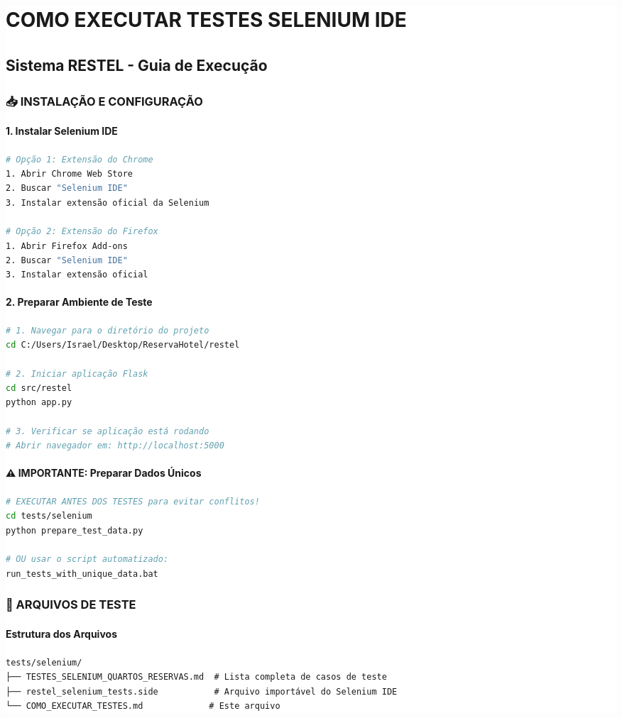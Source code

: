 # COMO EXECUTAR TESTES SELENIUM IDE
## Sistema RESTEL - Guia de Execução

### 📥 INSTALAÇÃO E CONFIGURAÇÃO

#### 1. Instalar Selenium IDE
```bash
# Opção 1: Extensão do Chrome
1. Abrir Chrome Web Store
2. Buscar "Selenium IDE"
3. Instalar extensão oficial da Selenium

# Opção 2: Extensão do Firefox
1. Abrir Firefox Add-ons
2. Buscar "Selenium IDE"
3. Instalar extensão oficial
```

#### 2. Preparar Ambiente de Teste
```bash
# 1. Navegar para o diretório do projeto
cd C:/Users/Israel/Desktop/ReservaHotel/restel

# 2. Iniciar aplicação Flask
cd src/restel
python app.py

# 3. Verificar se aplicação está rodando
# Abrir navegador em: http://localhost:5000
```

#### ⚠️ IMPORTANTE: Preparar Dados Únicos
```bash
# EXECUTAR ANTES DOS TESTES para evitar conflitos!
cd tests/selenium
python prepare_test_data.py

# OU usar o script automatizado:
run_tests_with_unique_data.bat
```

### 📂 ARQUIVOS DE TESTE

#### Estrutura dos Arquivos
```
tests/selenium/
├── TESTES_SELENIUM_QUARTOS_RESERVAS.md  # Lista completa de casos de teste
├── restel_selenium_tests.side           # Arquivo importável do Selenium IDE
└── COMO_EXECUTAR_TESTES.md             # Este arquivo
```
